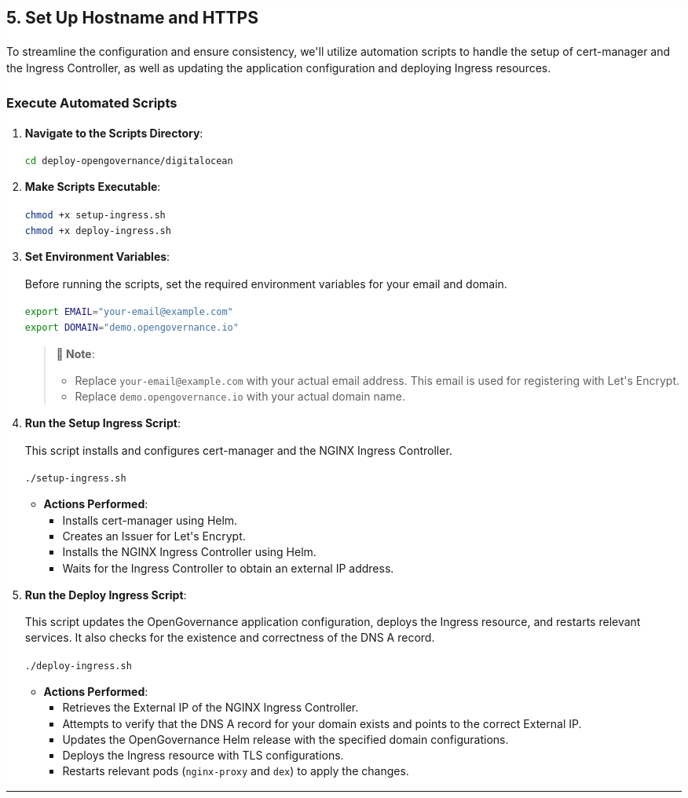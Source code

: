 ## 5. Set Up Hostname and HTTPS

To streamline the configuration and ensure consistency, we'll utilize automation scripts to handle the setup of cert-manager and the Ingress Controller, as well as updating the application configuration and deploying Ingress resources.

### Execute Automated Scripts

1. **Navigate to the Scripts Directory**:
   ```bash
   cd deploy-opengovernance/digitalocean
   ```

2. **Make Scripts Executable**:
   ```bash
   chmod +x setup-ingress.sh
   chmod +x deploy-ingress.sh
   ```

3. **Set Environment Variables**:
   
   Before running the scripts, set the required environment variables for your email and domain.

   ```bash
   export EMAIL="your-email@example.com"
   export DOMAIN="demo.opengovernance.io"
   ```
   
   > **🔺 Note**:
   >
   > - Replace `your-email@example.com` with your actual email address. This email is used for registering with Let's Encrypt.
   > - Replace `demo.opengovernance.io` with your actual domain name.

4. **Run the Setup Ingress Script**:
   
   This script installs and configures cert-manager and the NGINX Ingress Controller.

   ```bash
   ./setup-ingress.sh
   ```
   
   - **Actions Performed**:
     - Installs cert-manager using Helm.
     - Creates an Issuer for Let's Encrypt.
     - Installs the NGINX Ingress Controller using Helm.
     - Waits for the Ingress Controller to obtain an external IP address.

5. **Run the Deploy Ingress Script**:
   
   This script updates the OpenGovernance application configuration, deploys the Ingress resource, and restarts relevant services. It also checks for the existence and correctness of the DNS A record.

   ```bash
   ./deploy-ingress.sh
   ```
   
   - **Actions Performed**:
     - Retrieves the External IP of the NGINX Ingress Controller.
     - Attempts to verify that the DNS A record for your domain exists and points to the correct External IP.
     - Updates the OpenGovernance Helm release with the specified domain configurations.
     - Deploys the Ingress resource with TLS configurations.
     - Restarts relevant pods (`nginx-proxy` and `dex`) to apply the changes.

---